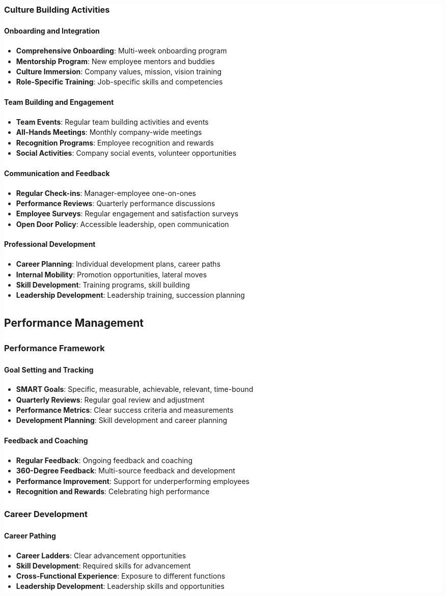 ### Culture Building Activities

#### Onboarding and Integration
- **Comprehensive Onboarding**: Multi-week onboarding program
- **Mentorship Program**: New employee mentors and buddies
- **Culture Immersion**: Company values, mission, vision training
- **Role-Specific Training**: Job-specific skills and competencies

#### Team Building and Engagement
- **Team Events**: Regular team building activities and events
- **All-Hands Meetings**: Monthly company-wide meetings
- **Recognition Programs**: Employee recognition and rewards
- **Social Activities**: Company social events, volunteer opportunities

#### Communication and Feedback
- **Regular Check-ins**: Manager-employee one-on-ones
- **Performance Reviews**: Quarterly performance discussions
- **Employee Surveys**: Regular engagement and satisfaction surveys
- **Open Door Policy**: Accessible leadership, open communication

#### Professional Development
- **Career Planning**: Individual development plans, career paths
- **Internal Mobility**: Promotion opportunities, lateral moves
- **Skill Development**: Training programs, skill building
- **Leadership Development**: Leadership training, succession planning

## Performance Management

### Performance Framework

#### Goal Setting and Tracking
- **SMART Goals**: Specific, measurable, achievable, relevant, time-bound
- **Quarterly Reviews**: Regular goal review and adjustment
- **Performance Metrics**: Clear success criteria and measurements
- **Development Planning**: Skill development and career planning

#### Feedback and Coaching
- **Regular Feedback**: Ongoing feedback and coaching
- **360-Degree Feedback**: Multi-source feedback and development
- **Performance Improvement**: Support for underperforming employees
- **Recognition and Rewards**: Celebrating high performance

### Career Development

#### Career Pathing
- **Career Ladders**: Clear advancement opportunities
- **Skill Development**: Required skills for advancement
- **Cross-Functional Experience**: Exposure to different functions
- **Leadership Development**: Leadership skills and opportunities
